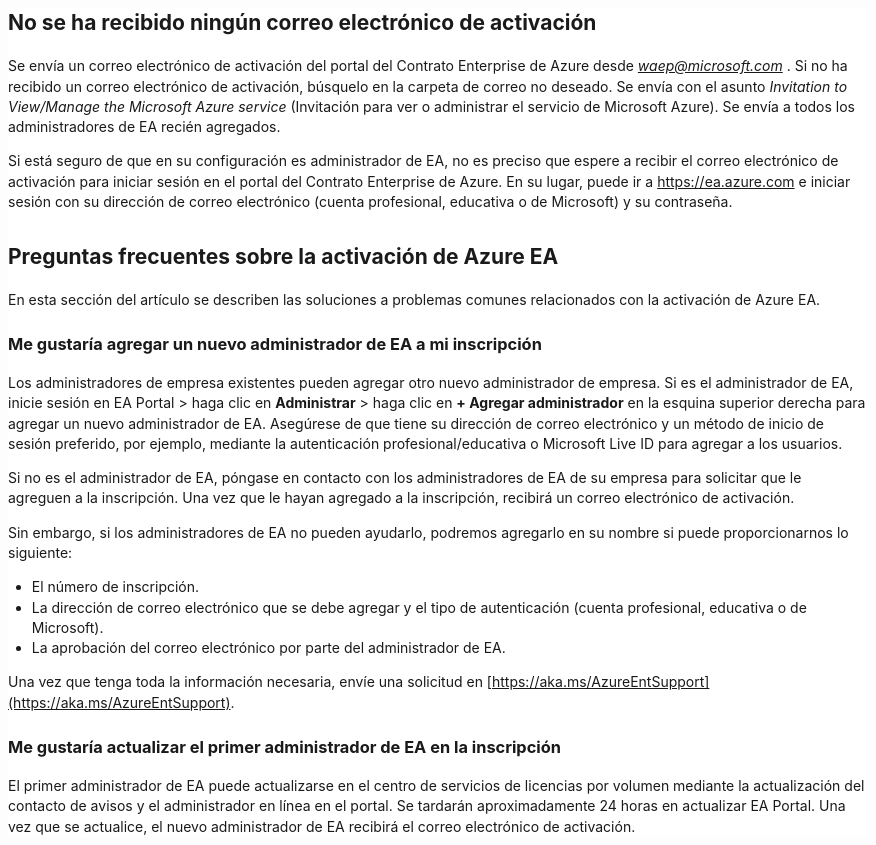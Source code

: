 ## <a name="no-activation-email-received"></a>No se ha recibido ningún correo electrónico de activación

Se envía un correo electrónico de activación del portal del Contrato Enterprise de Azure desde *waep@microsoft.com* . Si no ha recibido un correo electrónico de activación, búsquelo en la carpeta de correo no deseado. Se envía con el asunto _Invitation to View/Manage the Microsoft Azure service_ (Invitación para ver o administrar el servicio de Microsoft Azure). Se envía a todos los administradores de EA recién agregados.

Si está seguro de que en su configuración es administrador de EA, no es preciso que espere a recibir el correo electrónico de activación para iniciar sesión en el portal del Contrato Enterprise de Azure. En su lugar, puede ir a https://ea.azure.com e iniciar sesión con su dirección de correo electrónico (cuenta profesional, educativa o de Microsoft) y su contraseña.

## <a name="azure-ea-activation-faq"></a>Preguntas frecuentes sobre la activación de Azure EA

En esta sección del artículo se describen las soluciones a problemas comunes relacionados con la activación de Azure EA.

### <a name="i-would-like-to-add-a-new-ea-administrator-to-my-enrollment"></a>Me gustaría agregar un nuevo administrador de EA a mi inscripción

Los administradores de empresa existentes pueden agregar otro nuevo administrador de empresa. Si es el administrador de EA, inicie sesión en EA Portal > haga clic en **Administrar** > haga clic en **+ Agregar administrador** en la esquina superior derecha para agregar un nuevo administrador de EA. Asegúrese de que tiene su dirección de correo electrónico y un método de inicio de sesión preferido, por ejemplo, mediante la autenticación profesional/educativa o Microsoft Live ID para agregar a los usuarios.

Si no es el administrador de EA, póngase en contacto con los administradores de EA de su empresa para solicitar que le agreguen a la inscripción. Una vez que le hayan agregado a la inscripción, recibirá un correo electrónico de activación.

Sin embargo, si los administradores de EA no pueden ayudarlo, podremos agregarlo en su nombre si puede proporcionarnos lo siguiente:
- El número de inscripción.
- La dirección de correo electrónico que se debe agregar y el tipo de autenticación (cuenta profesional, educativa o de Microsoft).
- La aprobación del correo electrónico por parte del administrador de EA.

Una vez que tenga toda la información necesaria, envíe una solicitud en [https://aka.ms/AzureEntSupport](https://aka.ms/AzureEntSupport).

### <a name="i-would-like-to-update-the-first-ea-admin-on-the-enrollment"></a>Me gustaría actualizar el primer administrador de EA en la inscripción

El primer administrador de EA puede actualizarse en el centro de servicios de licencias por volumen mediante la actualización del contacto de avisos y el administrador en línea en el portal. Se tardarán aproximadamente 24 horas en actualizar EA Portal. Una vez que se actualice, el nuevo administrador de EA recibirá el correo electrónico de activación.
